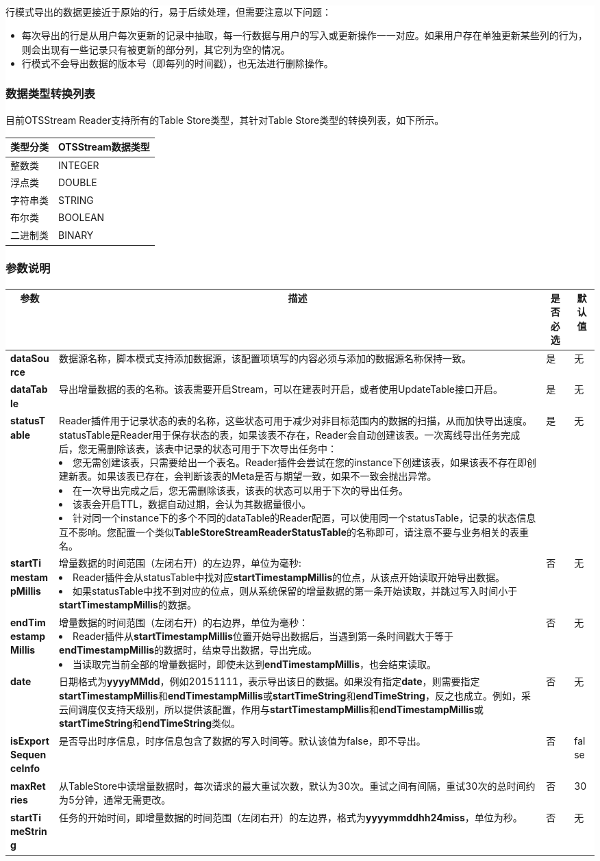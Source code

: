 行模式导出的数据更接近于原始的行，易于后续处理，但需要注意以下问题：
- 每次导出的行是从用户每次更新的记录中抽取，每一行数据与用户的写入或更新操作一一对应。如果用户存在单独更新某些列的行为，则会出现有一些记录只有被更新的部分列，其它列为空的情况。
- 行模式不会导出数据的版本号（即每列的时间戳），也无法进行删除操作。

### 数据类型转换列表
目前OTSStream Reader支持所有的Table Store类型，其针对Table Store类型的转换列表，如下所示。

| **类型分类** | **OTSStream数据类型** |
| --- | --- |
| 整数类 | INTEGER |
| 浮点类 | DOUBLE |
| 字符串类 | STRING |
| 布尔类 | BOOLEAN |
| 二进制类 | BINARY |



### 参数说明

| **参数** | **描述**                                                                                                                                                                                                                                                                                                                                                                                                                                                              | **是否必选** | **默认值** |
| --- |---------------------------------------------------------------------------------------------------------------------------------------------------------------------------------------------------------------------------------------------------------------------------------------------------------------------------------------------------------------------------------------------------------------------------------------------------------------------| --- |---------|
| **dataSource** | 数据源名称，脚本模式支持添加数据源，该配置项填写的内容必须与添加的数据源名称保持一致。                                                                                                                                                                                                                                                                                                                                                                                                                         | 是 | 无       |
| **dataTable** | 导出增量数据的表的名称。该表需要开启Stream，可以在建表时开启，或者使用UpdateTable接口开启。                                                                                                                                                                                                                                                                                                                                                                                                              | 是 | 无       |
| **statusTable** | Reader插件用于记录状态的表的名称，这些状态可用于减少对非目标范围内的数据的扫描，从而加快导出速度。statusTable是Reader用于保存状态的表，如果该表不存在，Reader会自动创建该表。一次离线导出任务完成后，您无需删除该表，该表中记录的状态可用于下次导出任务中：<li> 您无需创建该表，只需要给出一个表名。Reader插件会尝试在您的instance下创建该表，如果该表不存在即创建新表。如果该表已存在，会判断该表的Meta是否与期望一致，如果不一致会抛出异常。<li>在一次导出完成之后，您无需删除该表，该表的状态可以用于下次的导出任务。<li> 该表会开启TTL，数据自动过期，会认为其数据量很小。<li> 针对同一个instance下的多个不同的dataTable的Reader配置，可以使用同一个statusTable，记录的状态信息互不影响。您配置一个类似**TableStoreStreamReaderStatusTable**的名称即可，请注意不要与业务相关的表重名。 | 是 | 无       |
| **startTimestampMillis** | 增量数据的时间范围（左闭右开）的左边界，单位为毫秒: <li> Reader插件会从statusTable中找对应**startTimestampMillis**的位点，从该点开始读取开始导出数据。<li> 如果statusTable中找不到对应的位点，则从系统保留的增量数据的第一条开始读取，并跳过写入时间小于**startTimestampMillis**的数据。                                                                                                                                                                                                                                                                            | 否 | 无       |
| **endTimestampMillis** | 增量数据的时间范围（左闭右开）的右边界，单位为毫秒：<li> Reader插件从**startTimestampMillis**位置开始导出数据后，当遇到第一条时间戳大于等于**endTimestampMillis**的数据时，结束导出数据，导出完成。<li> 当读取完当前全部的增量数据时，即使未达到**endTimestampMillis**，也会结束读取。                                                                                                                                                                                                                                                                               | 否 | 无       |
| **date** | 日期格式为**yyyyMMdd**，例如20151111，表示导出该日的数据。如果没有指定**date**，则需要指定**startTimestampMillis**和**endTimestampMillis**或**startTimeString**和**endTimeString**，反之也成立。例如，采云间调度仅支持天级别，所以提供该配置，作用与**startTimestampMillis**和**endTimestampMillis**或**startTimeString**和**endTimeString**类似。                                                                                                                                                                                           | 否 | 无       |
| **isExportSequenceInfo** | 是否导出时序信息，时序信息包含了数据的写入时间等。默认该值为false，即不导出。                                                                                                                                                                                                                                                                                                                                                                                                                           | 否 | false   |
| **maxRetries** | 从TableStore中读增量数据时，每次请求的最大重试次数，默认为30次。重试之间有间隔，重试30次的总时间约为5分钟，通常无需更改。                                                                                                                                                                                                                                                                                                                                                                                                | 否 | 30      |
| **startTimeString** | 任务的开始时间，即增量数据的时间范围（左闭右开）的左边界，格式为**yyyymmddhh24miss**，单位为秒。                                                                                                                                                                                                                                                                                                                                                                                                          | 否 | 无       |